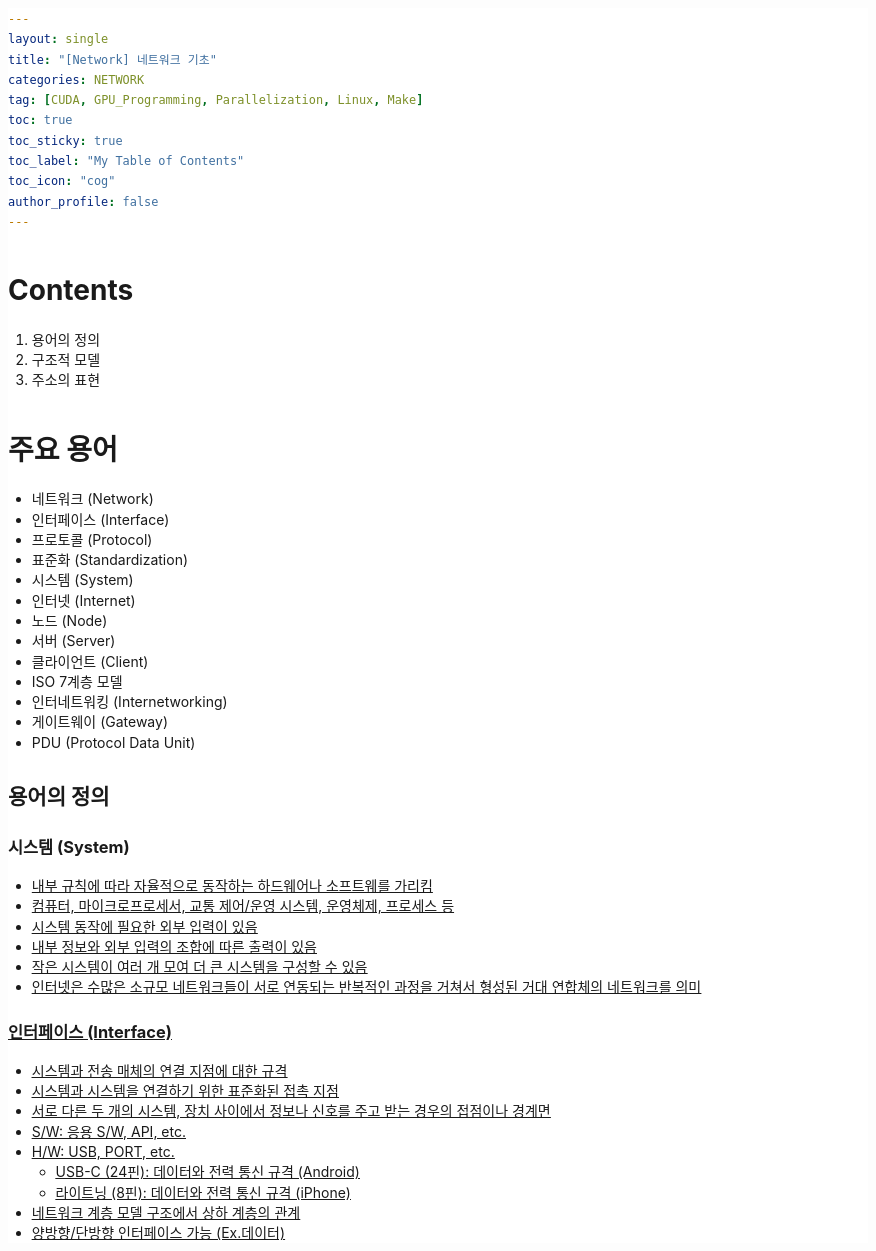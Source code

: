 ```yaml
---
layout: single
title: "[Network] 네트워크 기초"
categories: NETWORK
tag: [CUDA, GPU_Programming, Parallelization, Linux, Make]
toc: true
toc_sticky: true
toc_label: "My Table of Contents"
toc_icon: "cog"
author_profile: false
---
```


<div class="notice--info">
    <h1>Contents</h1>
    <ol>
        <li>용어의 정의</li>
        <li>구조적 모델</li>
        <li>주소의 표현</li>
    </ol>
</div>

# 주요 용어
- 네트워크 (Network)
- 인터페이스 (Interface)
- 프로토콜 (Protocol)
- 표준화 (Standardization)
- 시스템 (System)
- 인터넷 (Internet)
- 노드 (Node)
- 서버 (Server)
- 클라이언트 (Client)
- ISO 7계층 모델
- 인터네트워킹 (Internetworking)
- 게이트웨이 (Gateway)
- PDU (Protocol Data Unit)

## 용어의 정의
### **시스템 (System)**
- <u>내부 규칙에 따라 자율적으로 동작하는 하드웨어나 소프트웨를 가리킴</u>
- <u>컴퓨터, 마이크로프로세서, 교통 제어/운영 시스템, 운영체제, 프로세스 등<u>
- 시스템 동작에 필요한 외부 입력이 있음
- 내부 정보와 외부 입력의 조합에 따른 출력이 있음
- 작은 시스템이 여러 개 모여 더 큰 시스템을 구성할 수 있음
- 인터넷은 수많은 소규모 네트워크들이 서로 연동되는 반복적인 과정을 거쳐서 형성된 거대 연합체의 네트워크를 의미

### **인터페이스 (Interface)**
- <u>시스템과 전송 매체의 연결 지점에 대한 규격</u>
- <u>시스템과 시스템을 연결하기 위한 표준화된 접촉 지점</u>
- 서로 다른 두 개의 시스템, 장치 사이에서 정보나 신호를 주고 받는 경우의 접점이나 경계면
- S/W: 응용 S/W, API, etc.
- H/W: USB, PORT, etc.
    - USB-C (24핀): 데이터와 전력 통신 규격 (Android)
    - 라이트닝 (8핀): 데이터와 전력 통신 규격 (iPhone)
- 네트워크 계층 모델 구조에서 상하 계층의 관계
- 양방향/단방향 인터페이스 가능 (Ex.데이터)
